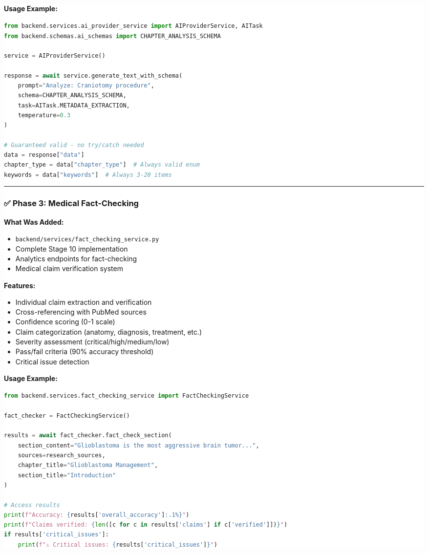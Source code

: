 **Usage Example:**
```python
from backend.services.ai_provider_service import AIProviderService, AITask
from backend.schemas.ai_schemas import CHAPTER_ANALYSIS_SCHEMA

service = AIProviderService()

response = await service.generate_text_with_schema(
    prompt="Analyze: Craniotomy procedure",
    schema=CHAPTER_ANALYSIS_SCHEMA,
    task=AITask.METADATA_EXTRACTION,
    temperature=0.3
)

# Guaranteed valid - no try/catch needed
data = response["data"]
chapter_type = data["chapter_type"]  # Always valid enum
keywords = data["keywords"]  # Always 3-20 items
```

---

### ✅ Phase 3: Medical Fact-Checking

**What Was Added:**
- `backend/services/fact_checking_service.py`
- Complete Stage 10 implementation
- Analytics endpoints for fact-checking
- Medical claim verification system

**Features:**
- Individual claim extraction and verification
- Cross-referencing with PubMed sources
- Confidence scoring (0-1 scale)
- Claim categorization (anatomy, diagnosis, treatment, etc.)
- Severity assessment (critical/high/medium/low)
- Pass/fail criteria (90% accuracy threshold)
- Critical issue detection

**Usage Example:**
```python
from backend.services.fact_checking_service import FactCheckingService

fact_checker = FactCheckingService()

results = await fact_checker.fact_check_section(
    section_content="Glioblastoma is the most aggressive brain tumor...",
    sources=research_sources,
    chapter_title="Glioblastoma Management",
    section_title="Introduction"
)

# Access results
print(f"Accuracy: {results['overall_accuracy']:.1%}")
print(f"Claims verified: {len([c for c in results['claims'] if c['verified']])}")
if results['critical_issues']:
    print(f"⚠️ Critical issues: {results['critical_issues']}")
```
